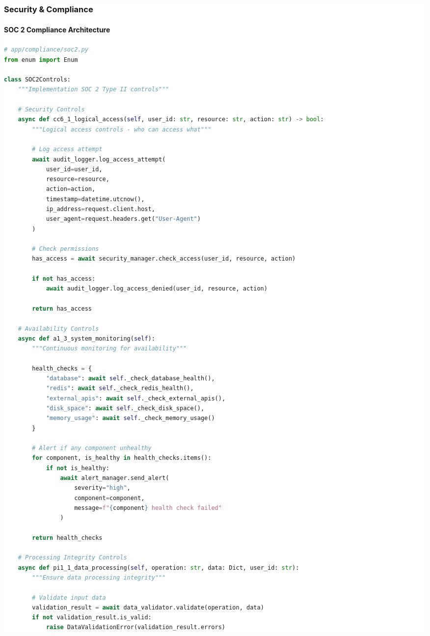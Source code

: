 ### Security & Compliance

#### SOC 2 Compliance Architecture
```python
# app/compliance/soc2.py
from enum import Enum

class SOC2Controls:
    """Implementation SOC 2 Type II controls"""
    
    # Security Controls
    async def cc6_1_logical_access(self, user_id: str, resource: str, action: str) -> bool:
        """Logical access controls - who can access what"""
        
        # Log access attempt
        await audit_logger.log_access_attempt(
            user_id=user_id,
            resource=resource,
            action=action,
            timestamp=datetime.utcnow(),
            ip_address=request.client.host,
            user_agent=request.headers.get("User-Agent")
        )
        
        # Check permissions
        has_access = await security_manager.check_access(user_id, resource, action)
        
        if not has_access:
            await audit_logger.log_access_denied(user_id, resource, action)
            
        return has_access
    
    # Availability Controls  
    async def a1_3_system_monitoring(self):
        """Continuous monitoring for availability"""
        
        health_checks = {
            "database": await self._check_database_health(),
            "redis": await self._check_redis_health(),
            "external_apis": await self._check_external_apis(),
            "disk_space": await self._check_disk_space(),
            "memory_usage": await self._check_memory_usage()
        }
        
        # Alert if any component unhealthy
        for component, is_healthy in health_checks.items():
            if not is_healthy:
                await alert_manager.send_alert(
                    severity="high",
                    component=component,
                    message=f"{component} health check failed"
                )
        
        return health_checks
    
    # Processing Integrity Controls
    async def pi1_1_data_processing(self, operation: str, data: Dict, user_id: str):
        """Ensure data processing integrity"""
        
        # Validate input data
        validation_result = await data_validator.validate(operation, data)
        if not validation_result.is_valid:
            raise DataValidationError(validation_result.errors)
```